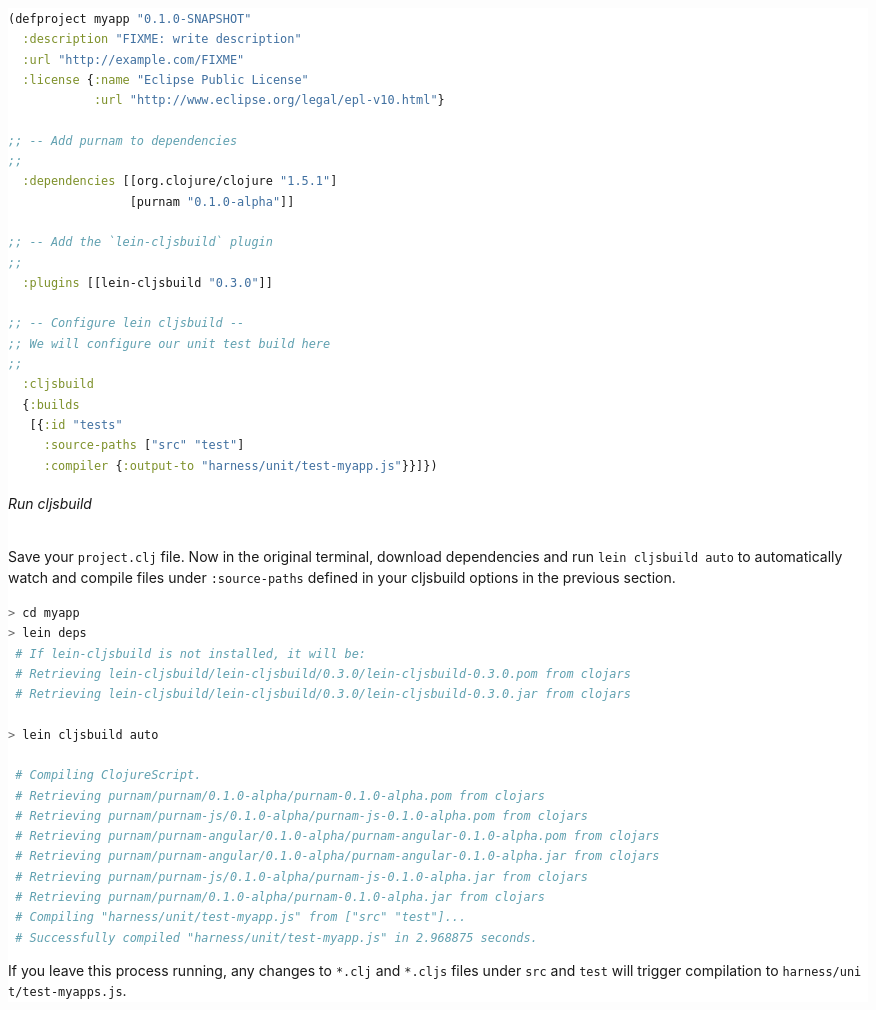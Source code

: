 ```clojure
(defproject myapp "0.1.0-SNAPSHOT"
  :description "FIXME: write description"
  :url "http://example.com/FIXME"
  :license {:name "Eclipse Public License"
            :url "http://www.eclipse.org/legal/epl-v10.html"}

;; -- Add purnam to dependencies 
;;
  :dependencies [[org.clojure/clojure "1.5.1"]
                 [purnam "0.1.0-alpha"]]
                 
;; -- Add the `lein-cljsbuild` plugin
;;
  :plugins [[lein-cljsbuild "0.3.0"]]

;; -- Configure lein cljsbuild --
;; We will configure our unit test build here
;; 
  :cljsbuild    
  {:builds
   [{:id "tests"
     :source-paths ["src" "test"]
     :compiler {:output-to "harness/unit/test-myapp.js"}}]})
```

###### Run cljsbuild
Save your `project.clj` file. Now in the original terminal, download dependencies and run `lein cljsbuild auto` to automatically watch and compile files under `:source-paths` defined in your cljsbuild options in the previous section.

```bash
> cd myapp
> lein deps
 # If lein-cljsbuild is not installed, it will be:  
 # Retrieving lein-cljsbuild/lein-cljsbuild/0.3.0/lein-cljsbuild-0.3.0.pom from clojars
 # Retrieving lein-cljsbuild/lein-cljsbuild/0.3.0/lein-cljsbuild-0.3.0.jar from clojars
    
> lein cljsbuild auto

 # Compiling ClojureScript.
 # Retrieving purnam/purnam/0.1.0-alpha/purnam-0.1.0-alpha.pom from clojars
 # Retrieving purnam/purnam-js/0.1.0-alpha/purnam-js-0.1.0-alpha.pom from clojars
 # Retrieving purnam/purnam-angular/0.1.0-alpha/purnam-angular-0.1.0-alpha.pom from clojars
 # Retrieving purnam/purnam-angular/0.1.0-alpha/purnam-angular-0.1.0-alpha.jar from clojars
 # Retrieving purnam/purnam-js/0.1.0-alpha/purnam-js-0.1.0-alpha.jar from clojars
 # Retrieving purnam/purnam/0.1.0-alpha/purnam-0.1.0-alpha.jar from clojars
 # Compiling "harness/unit/test-myapp.js" from ["src" "test"]...
 # Successfully compiled "harness/unit/test-myapp.js" in 2.968875 seconds.
```

If you leave this process running, any changes to `*.clj` and `*.cljs` files under `src` and `test` will trigger compilation to `harness/unit/test-myapps.js`.
